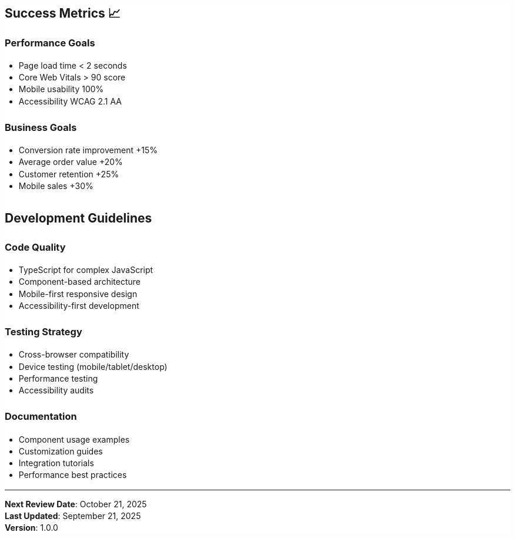 ## Success Metrics 📈

### Performance Goals
- Page load time < 2 seconds
- Core Web Vitals > 90 score
- Mobile usability 100%
- Accessibility WCAG 2.1 AA

### Business Goals
- Conversion rate improvement +15%
- Average order value +20%
- Customer retention +25%
- Mobile sales +30%

## Development Guidelines

### Code Quality
- TypeScript for complex JavaScript
- Component-based architecture
- Mobile-first responsive design
- Accessibility-first development

### Testing Strategy
- Cross-browser compatibility
- Device testing (mobile/tablet/desktop)
- Performance testing
- Accessibility audits

### Documentation
- Component usage examples
- Customization guides
- Integration tutorials
- Performance best practices

---

**Next Review Date**: October 21, 2025  
**Last Updated**: September 21, 2025  
**Version**: 1.0.0